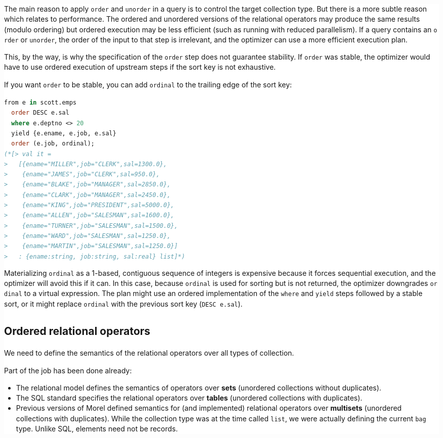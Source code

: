 The main reason to apply `order` and `unorder` in a query is
to control the target collection type. But there is a more subtle
reason which relates to performance. The ordered and unordered
versions of the relational operators may produce the same results
(modulo ordering) but ordered execution may be less efficient (such
as running with reduced parallelism). If a query contains an `order`
or `unorder`, the order of the input to that step is irrelevant, and
the optimizer can use a more efficient execution plan.

This, by the way, is why the specification of the `order` step does
not guarantee stability. If `order` was stable, the optimizer would
have to use ordered execution of upstream steps if the sort key is
not exhaustive.

If you want `order` to be stable, you can add `ordinal` to the
trailing edge of the sort key:

```sml
from e in scott.emps
  order DESC e.sal
  where e.deptno <> 20
  yield {e.ename, e.job, e.sal}
  order (e.job, ordinal);
(*[> val it =
>   [{ename="MILLER",job="CLERK",sal=1300.0},
>    {ename="JAMES",job="CLERK",sal=950.0},
>    {ename="BLAKE",job="MANAGER",sal=2850.0},
>    {ename="CLARK",job="MANAGER",sal=2450.0},
>    {ename="KING",job="PRESIDENT",sal=5000.0},
>    {ename="ALLEN",job="SALESMAN",sal=1600.0},
>    {ename="TURNER",job="SALESMAN",sal=1500.0},
>    {ename="WARD",job="SALESMAN",sal=1250.0},
>    {ename="MARTIN",job="SALESMAN",sal=1250.0}]
>   : {ename:string, job:string, sal:real} list]*)
```

Materializing `ordinal` as a 1-based, contiguous sequence of integers
is expensive because it forces sequential execution, and the
optimizer will avoid this if it can. In this case, because `ordinal`
is used for sorting but is not returned, the optimizer downgrades
`ordinal` to a virtual expression. The plan might use an ordered
implementation of the `where` and `yield` steps followed by a stable
sort, or it might replace `ordinal` with the previous sort key
(`DESC e.sal`). 

## Ordered relational operators

We need to define the semantics of the relational operators
over all types of collection.

Part of the job has been done already:
* The relational model defines the semantics of operators over
  **sets** (unordered collections without duplicates).
* The SQL standard specifies the relational operators
  over **tables** (unordered collections with duplicates).
* Previous versions of Morel defined semantics for (and implemented)
  relational operators over **multisets** (unordered collections with
  duplicates).  While the collection type was at the time called
  `list`, we were actually defining the current `bag` type.  Unlike
  SQL, elements need not be records.
